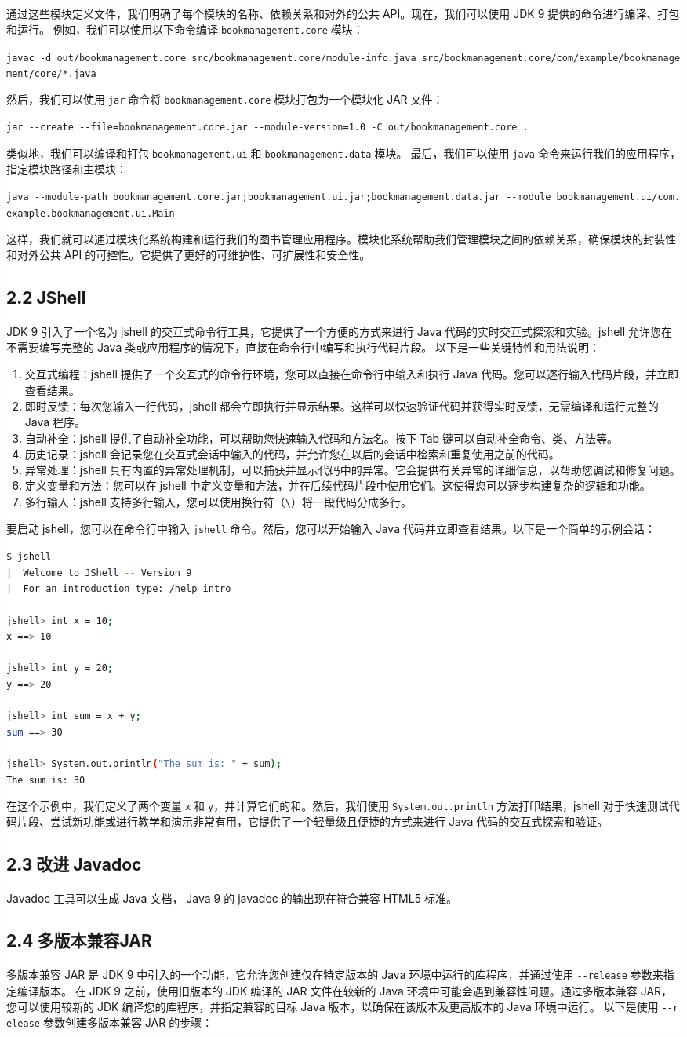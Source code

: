 通过这些模块定义文件，我们明确了每个模块的名称、依赖关系和对外的公共 API。现在，我们可以使用 JDK 9 提供的命令进行编译、打包和运行。
例如，我们可以使用以下命令编译 `bookmanagement.core` 模块：
```
javac -d out/bookmanagement.core src/bookmanagement.core/module-info.java src/bookmanagement.core/com/example/bookmanagement/core/*.java
```
然后，我们可以使用 `jar` 命令将 `bookmanagement.core` 模块打包为一个模块化 JAR 文件：
```
jar --create --file=bookmanagement.core.jar --module-version=1.0 -C out/bookmanagement.core .
```
类似地，我们可以编译和打包 `bookmanagement.ui` 和 `bookmanagement.data` 模块。
最后，我们可以使用 `java` 命令来运行我们的应用程序，指定模块路径和主模块：
```
java --module-path bookmanagement.core.jar;bookmanagement.ui.jar;bookmanagement.data.jar --module bookmanagement.ui/com.example.bookmanagement.ui.Main
```
这样，我们就可以通过模块化系统构建和运行我们的图书管理应用程序。模块化系统帮助我们管理模块之间的依赖关系，确保模块的封装性和对外公共 API 的可控性。它提供了更好的可维护性、可扩展性和安全性。
## 2.2 JShell
JDK 9 引入了一个名为 jshell 的交互式命令行工具，它提供了一个方便的方式来进行 Java 代码的实时交互式探索和实验。jshell 允许您在不需要编写完整的 Java 类或应用程序的情况下，直接在命令行中编写和执行代码片段。
以下是一些关键特性和用法说明：

1.  交互式编程：jshell 提供了一个交互式的命令行环境，您可以直接在命令行中输入和执行 Java 代码。您可以逐行输入代码片段，并立即查看结果。
2.  即时反馈：每次您输入一行代码，jshell 都会立即执行并显示结果。这样可以快速验证代码并获得实时反馈，无需编译和运行完整的 Java 程序。
3.  自动补全：jshell 提供了自动补全功能，可以帮助您快速输入代码和方法名。按下 Tab 键可以自动补全命令、类、方法等。
4.  历史记录：jshell 会记录您在交互式会话中输入的代码，并允许您在以后的会话中检索和重复使用之前的代码。
5.  异常处理：jshell 具有内置的异常处理机制，可以捕获并显示代码中的异常。它会提供有关异常的详细信息，以帮助您调试和修复问题。
6.  定义变量和方法：您可以在 jshell 中定义变量和方法，并在后续代码片段中使用它们。这使得您可以逐步构建复杂的逻辑和功能。
7.  多行输入：jshell 支持多行输入，您可以使用换行符（`\`）将一段代码分成多行。

要启动 jshell，您可以在命令行中输入 `jshell` 命令。然后，您可以开始输入 Java 代码并立即查看结果。以下是一个简单的示例会话：
```bash
$ jshell
|  Welcome to JShell -- Version 9
|  For an introduction type: /help intro

jshell> int x = 10;
x ==> 10

jshell> int y = 20;
y ==> 20

jshell> int sum = x + y;
sum ==> 30

jshell> System.out.println("The sum is: " + sum);
The sum is: 30
```
在这个示例中，我们定义了两个变量 `x` 和 `y`，并计算它们的和。然后，我们使用 `System.out.println` 方法打印结果，jshell 对于快速测试代码片段、尝试新功能或进行教学和演示非常有用，它提供了一个轻量级且便捷的方式来进行 Java 代码的交互式探索和验证。
## 2.3 改进 Javadoc
Javadoc 工具可以生成 Java 文档， Java 9 的 javadoc 的输出现在符合兼容 HTML5 标准。
## 2.4 多版本兼容JAR
多版本兼容 JAR 是 JDK 9 中引入的一个功能，它允许您创建仅在特定版本的 Java 环境中运行的库程序，并通过使用 `--release` 参数来指定编译版本。
在 JDK 9 之前，使用旧版本的 JDK 编译的 JAR 文件在较新的 Java 环境中可能会遇到兼容性问题。通过多版本兼容 JAR，您可以使用较新的 JDK 编译您的库程序，并指定兼容的目标 Java 版本，以确保在该版本及更高版本的 Java 环境中运行。
以下是使用 `--release` 参数创建多版本兼容 JAR 的步骤：
